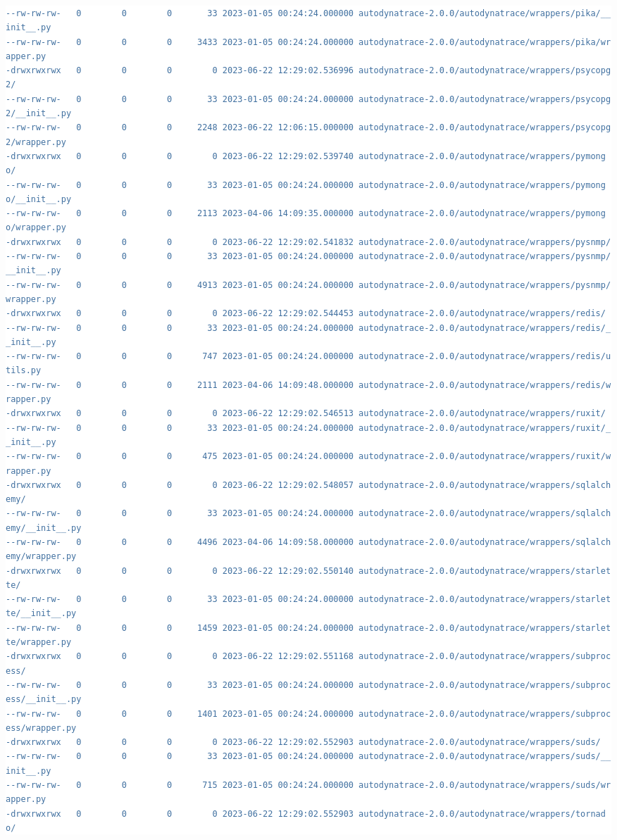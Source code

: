 ```diff
--rw-rw-rw-   0        0        0       33 2023-01-05 00:24:24.000000 autodynatrace-2.0.0/autodynatrace/wrappers/pika/__init__.py
--rw-rw-rw-   0        0        0     3433 2023-01-05 00:24:24.000000 autodynatrace-2.0.0/autodynatrace/wrappers/pika/wrapper.py
-drwxrwxrwx   0        0        0        0 2023-06-22 12:29:02.536996 autodynatrace-2.0.0/autodynatrace/wrappers/psycopg2/
--rw-rw-rw-   0        0        0       33 2023-01-05 00:24:24.000000 autodynatrace-2.0.0/autodynatrace/wrappers/psycopg2/__init__.py
--rw-rw-rw-   0        0        0     2248 2023-06-22 12:06:15.000000 autodynatrace-2.0.0/autodynatrace/wrappers/psycopg2/wrapper.py
-drwxrwxrwx   0        0        0        0 2023-06-22 12:29:02.539740 autodynatrace-2.0.0/autodynatrace/wrappers/pymongo/
--rw-rw-rw-   0        0        0       33 2023-01-05 00:24:24.000000 autodynatrace-2.0.0/autodynatrace/wrappers/pymongo/__init__.py
--rw-rw-rw-   0        0        0     2113 2023-04-06 14:09:35.000000 autodynatrace-2.0.0/autodynatrace/wrappers/pymongo/wrapper.py
-drwxrwxrwx   0        0        0        0 2023-06-22 12:29:02.541832 autodynatrace-2.0.0/autodynatrace/wrappers/pysnmp/
--rw-rw-rw-   0        0        0       33 2023-01-05 00:24:24.000000 autodynatrace-2.0.0/autodynatrace/wrappers/pysnmp/__init__.py
--rw-rw-rw-   0        0        0     4913 2023-01-05 00:24:24.000000 autodynatrace-2.0.0/autodynatrace/wrappers/pysnmp/wrapper.py
-drwxrwxrwx   0        0        0        0 2023-06-22 12:29:02.544453 autodynatrace-2.0.0/autodynatrace/wrappers/redis/
--rw-rw-rw-   0        0        0       33 2023-01-05 00:24:24.000000 autodynatrace-2.0.0/autodynatrace/wrappers/redis/__init__.py
--rw-rw-rw-   0        0        0      747 2023-01-05 00:24:24.000000 autodynatrace-2.0.0/autodynatrace/wrappers/redis/utils.py
--rw-rw-rw-   0        0        0     2111 2023-04-06 14:09:48.000000 autodynatrace-2.0.0/autodynatrace/wrappers/redis/wrapper.py
-drwxrwxrwx   0        0        0        0 2023-06-22 12:29:02.546513 autodynatrace-2.0.0/autodynatrace/wrappers/ruxit/
--rw-rw-rw-   0        0        0       33 2023-01-05 00:24:24.000000 autodynatrace-2.0.0/autodynatrace/wrappers/ruxit/__init__.py
--rw-rw-rw-   0        0        0      475 2023-01-05 00:24:24.000000 autodynatrace-2.0.0/autodynatrace/wrappers/ruxit/wrapper.py
-drwxrwxrwx   0        0        0        0 2023-06-22 12:29:02.548057 autodynatrace-2.0.0/autodynatrace/wrappers/sqlalchemy/
--rw-rw-rw-   0        0        0       33 2023-01-05 00:24:24.000000 autodynatrace-2.0.0/autodynatrace/wrappers/sqlalchemy/__init__.py
--rw-rw-rw-   0        0        0     4496 2023-04-06 14:09:58.000000 autodynatrace-2.0.0/autodynatrace/wrappers/sqlalchemy/wrapper.py
-drwxrwxrwx   0        0        0        0 2023-06-22 12:29:02.550140 autodynatrace-2.0.0/autodynatrace/wrappers/starlette/
--rw-rw-rw-   0        0        0       33 2023-01-05 00:24:24.000000 autodynatrace-2.0.0/autodynatrace/wrappers/starlette/__init__.py
--rw-rw-rw-   0        0        0     1459 2023-01-05 00:24:24.000000 autodynatrace-2.0.0/autodynatrace/wrappers/starlette/wrapper.py
-drwxrwxrwx   0        0        0        0 2023-06-22 12:29:02.551168 autodynatrace-2.0.0/autodynatrace/wrappers/subprocess/
--rw-rw-rw-   0        0        0       33 2023-01-05 00:24:24.000000 autodynatrace-2.0.0/autodynatrace/wrappers/subprocess/__init__.py
--rw-rw-rw-   0        0        0     1401 2023-01-05 00:24:24.000000 autodynatrace-2.0.0/autodynatrace/wrappers/subprocess/wrapper.py
-drwxrwxrwx   0        0        0        0 2023-06-22 12:29:02.552903 autodynatrace-2.0.0/autodynatrace/wrappers/suds/
--rw-rw-rw-   0        0        0       33 2023-01-05 00:24:24.000000 autodynatrace-2.0.0/autodynatrace/wrappers/suds/__init__.py
--rw-rw-rw-   0        0        0      715 2023-01-05 00:24:24.000000 autodynatrace-2.0.0/autodynatrace/wrappers/suds/wrapper.py
-drwxrwxrwx   0        0        0        0 2023-06-22 12:29:02.552903 autodynatrace-2.0.0/autodynatrace/wrappers/tornado/
```